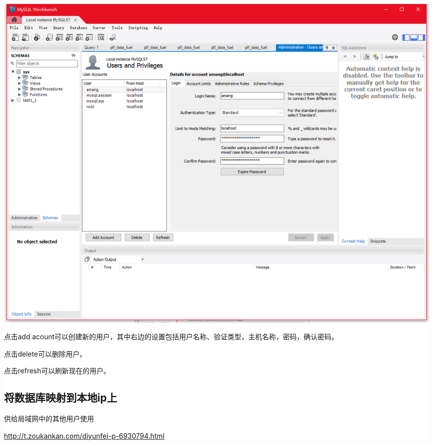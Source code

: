 ![image-20220619213327097](数据库mysql学习指南/image-20220619213327097.png)

点击add acount可以创建新的用户，其中右边的设置包括用户名称、验证类型，主机名称，密码，确认密码。

点击delete可以删除用户。

点击refresh可以刷新现在的用户。

## 将数据库映射到本地ip上 ##

供给局域网中的其他用户使用

http://t.zoukankan.com/diyunfei-p-6930794.html
